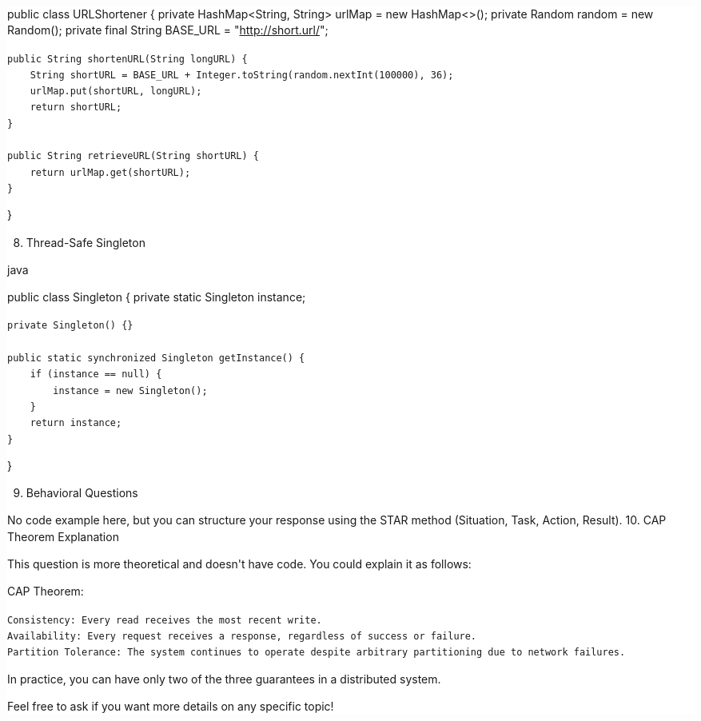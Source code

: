 public class URLShortener {
    private HashMap<String, String> urlMap = new HashMap<>();
    private Random random = new Random();
    private final String BASE_URL = "http://short.url/";

    public String shortenURL(String longURL) {
        String shortURL = BASE_URL + Integer.toString(random.nextInt(100000), 36);
        urlMap.put(shortURL, longURL);
        return shortURL;
    }

    public String retrieveURL(String shortURL) {
        return urlMap.get(shortURL);
    }
}

8. Thread-Safe Singleton

java

public class Singleton {
    private static Singleton instance;

    private Singleton() {}

    public static synchronized Singleton getInstance() {
        if (instance == null) {
            instance = new Singleton();
        }
        return instance;
    }
}

9. Behavioral Questions

No code example here, but you can structure your response using the STAR method (Situation, Task, Action, Result).
10. CAP Theorem Explanation

This question is more theoretical and doesn't have code. You could explain it as follows:

CAP Theorem:

    Consistency: Every read receives the most recent write.
    Availability: Every request receives a response, regardless of success or failure.
    Partition Tolerance: The system continues to operate despite arbitrary partitioning due to network failures.

In practice, you can have only two of the three guarantees in a distributed system.

Feel free to ask if you want more details on any specific topic!
